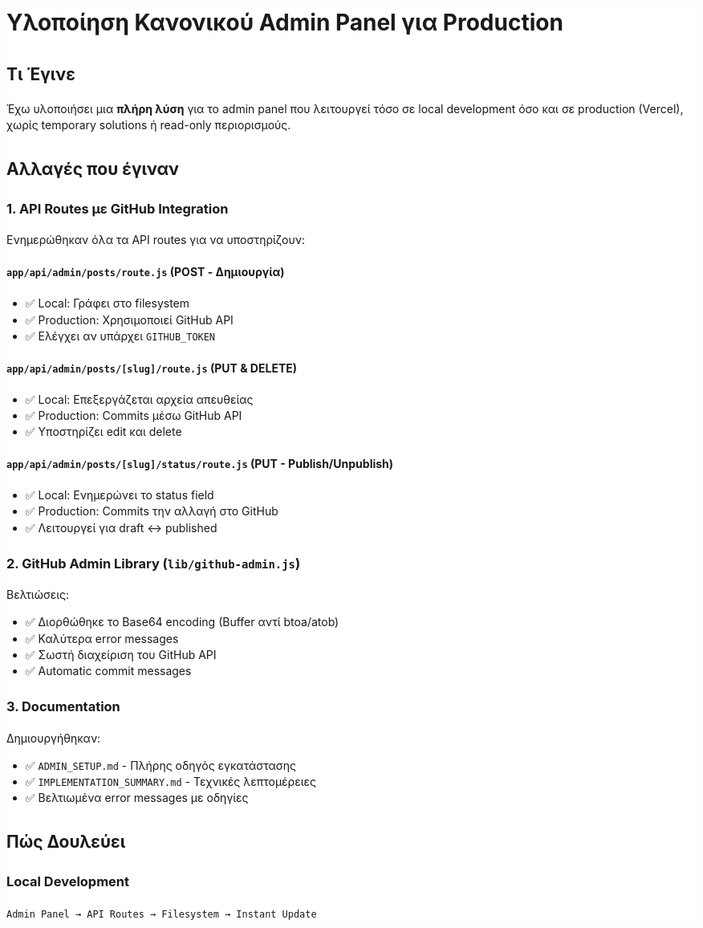 # Υλοποίηση Κανονικού Admin Panel για Production

## Τι Έγινε

Έχω υλοποιήσει μια **πλήρη λύση** για το admin panel που λειτουργεί τόσο σε local development όσο και σε production (Vercel), χωρίς temporary solutions ή read-only περιορισμούς.

## Αλλαγές που έγιναν

### 1. API Routes με GitHub Integration

Ενημερώθηκαν όλα τα API routes για να υποστηρίζουν:

#### `app/api/admin/posts/route.js` (POST - Δημιουργία)
- ✅ Local: Γράφει στο filesystem
- ✅ Production: Χρησιμοποιεί GitHub API
- ✅ Ελέγχει αν υπάρχει `GITHUB_TOKEN`

#### `app/api/admin/posts/[slug]/route.js` (PUT & DELETE)
- ✅ Local: Επεξεργάζεται αρχεία απευθείας
- ✅ Production: Commits μέσω GitHub API
- ✅ Υποστηρίζει edit και delete

#### `app/api/admin/posts/[slug]/status/route.js` (PUT - Publish/Unpublish)
- ✅ Local: Ενημερώνει το status field
- ✅ Production: Commits την αλλαγή στο GitHub
- ✅ Λειτουργεί για draft ↔ published

### 2. GitHub Admin Library (`lib/github-admin.js`)

Βελτιώσεις:
- ✅ Διορθώθηκε το Base64 encoding (Buffer αντί btoa/atob)
- ✅ Καλύτερα error messages
- ✅ Σωστή διαχείριση του GitHub API
- ✅ Automatic commit messages

### 3. Documentation

Δημιουργήθηκαν:
- ✅ `ADMIN_SETUP.md` - Πλήρης οδηγός εγκατάστασης
- ✅ `IMPLEMENTATION_SUMMARY.md` - Τεχνικές λεπτομέρειες
- ✅ Βελτιωμένα error messages με οδηγίες

## Πώς Δουλεύει

### Local Development
```
Admin Panel → API Routes → Filesystem → Instant Update
```
